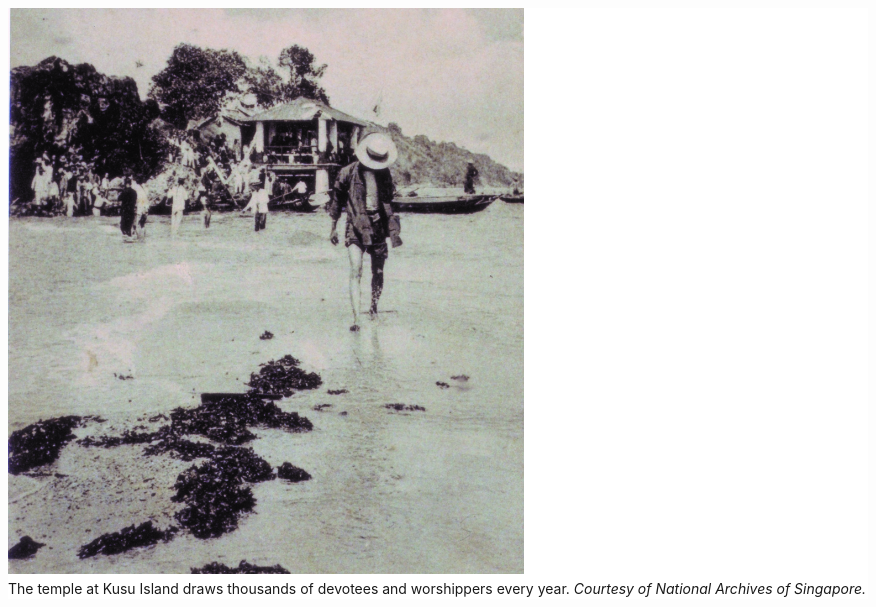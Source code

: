 <img style="width:60%;" src="/images/Vol%208%20issue%204/Keramats/temple%20at%20kusu%20island1.jpeg">
 <div style="background-color: white;">The temple at Kusu Island draws thousands of devotees and worshippers every year.  <i>Courtesy of National Archives of Singapore.</i>
</div>
